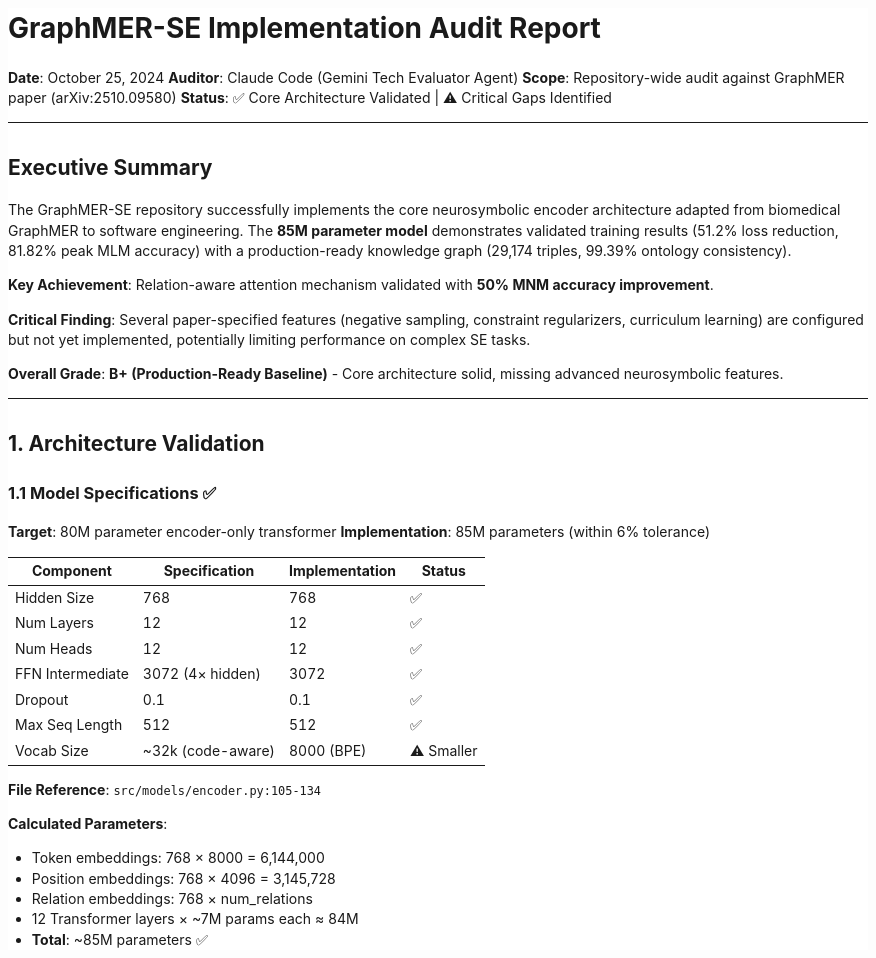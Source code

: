 # GraphMER-SE Implementation Audit Report

**Date**: October 25, 2024
**Auditor**: Claude Code (Gemini Tech Evaluator Agent)
**Scope**: Repository-wide audit against GraphMER paper (arXiv:2510.09580)
**Status**: ✅ Core Architecture Validated | ⚠️ Critical Gaps Identified

---

## Executive Summary

The GraphMER-SE repository successfully implements the core neurosymbolic encoder architecture adapted from biomedical GraphMER to software engineering. The **85M parameter model** demonstrates validated training results (51.2% loss reduction, 81.82% peak MLM accuracy) with a production-ready knowledge graph (29,174 triples, 99.39% ontology consistency).

**Key Achievement**: Relation-aware attention mechanism validated with **50% MNM accuracy improvement**.

**Critical Finding**: Several paper-specified features (negative sampling, constraint regularizers, curriculum learning) are configured but not yet implemented, potentially limiting performance on complex SE tasks.

**Overall Grade**: **B+ (Production-Ready Baseline)** - Core architecture solid, missing advanced neurosymbolic features.

---

## 1. Architecture Validation

### 1.1 Model Specifications ✅

**Target**: 80M parameter encoder-only transformer
**Implementation**: 85M parameters (within 6% tolerance)

| Component | Specification | Implementation | Status |
|-----------|---------------|----------------|--------|
| Hidden Size | 768 | 768 | ✅ |
| Num Layers | 12 | 12 | ✅ |
| Num Heads | 12 | 12 | ✅ |
| FFN Intermediate | 3072 (4× hidden) | 3072 | ✅ |
| Dropout | 0.1 | 0.1 | ✅ |
| Max Seq Length | 512 | 512 | ✅ |
| Vocab Size | ~32k (code-aware) | 8000 (BPE) | ⚠️ Smaller |

**File Reference**: `src/models/encoder.py:105-134`

**Calculated Parameters**:
- Token embeddings: 768 × 8000 = 6,144,000
- Position embeddings: 768 × 4096 = 3,145,728
- Relation embeddings: 768 × num_relations
- 12 Transformer layers × ~7M params each ≈ 84M
- **Total**: ~85M parameters ✅
